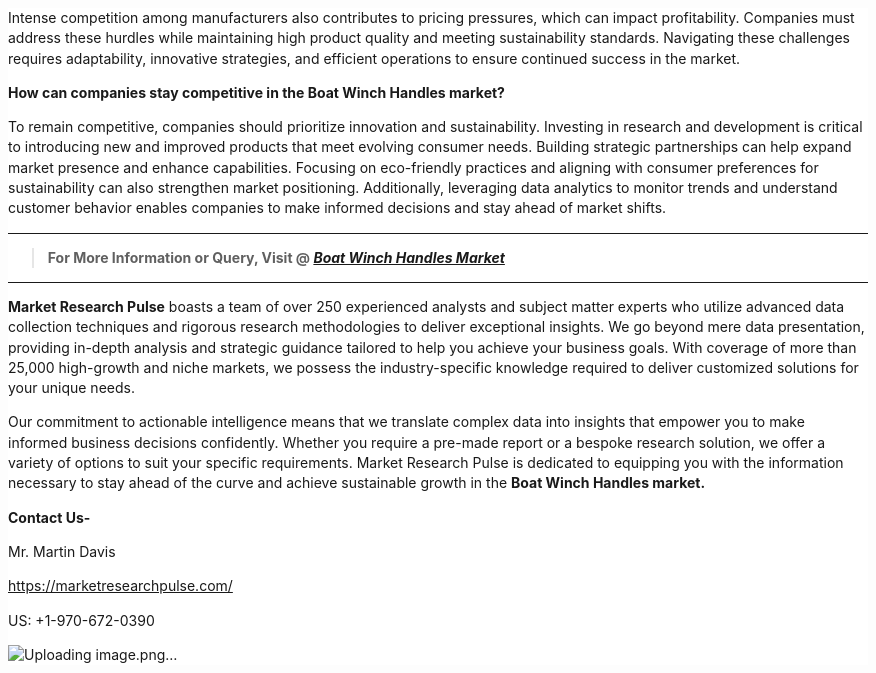 Intense competition among manufacturers also contributes to pricing pressures, which can impact profitability. Companies must address these hurdles while maintaining high product quality and meeting sustainability standards. Navigating these challenges requires adaptability, innovative strategies, and efficient operations to ensure continued success in the market.</p><p><strong>How can companies stay competitive in the Boat Winch Handles market?</strong></p><p>To remain competitive, companies should prioritize innovation and sustainability. Investing in research and development is critical to introducing new and improved products that meet evolving consumer needs. Building strategic partnerships can help expand market presence and enhance capabilities. Focusing on eco-friendly practices and aligning with consumer preferences for sustainability can also strengthen market positioning. Additionally, leveraging data analytics to monitor trends and understand customer behavior enables companies to make informed decisions and stay ahead of market shifts.</p><hr /><blockquote><p><strong>For More Information or Query, Visit @&nbsp;<em><a href="https://marketresearchpulse.com/report/75409/boat-winch-handles-market?utm_source=Linkedin&utm_medium=0116">Boat Winch Handles Market</a></em></strong></p></blockquote><hr /><p><strong>Market Research Pulse</strong> boasts a team of over 250 experienced analysts and subject matter experts who utilize advanced data collection techniques and rigorous research methodologies to deliver exceptional insights. We go beyond mere data presentation, providing in-depth analysis and strategic guidance tailored to help you achieve your business goals. With coverage of more than 25,000 high-growth and niche markets, we possess the industry-specific knowledge required to deliver customized solutions for your unique needs.</p><p>Our commitment to actionable intelligence means that we translate complex data into insights that empower you to make informed business decisions confidently. Whether you require a pre-made report or a bespoke research solution, we offer a variety of options to suit your specific requirements. Market Research Pulse is dedicated to equipping you with the information necessary to stay ahead of the curve and achieve sustainable growth in the <strong>Boat Winch Handles market.</strong></p><p><strong>Contact Us-</strong></p><p>Mr. Martin Davis</p><p>https://marketresearchpulse.com/</p><p>US: +1-970-672-0390</p>
![Uploading image.png…]()

